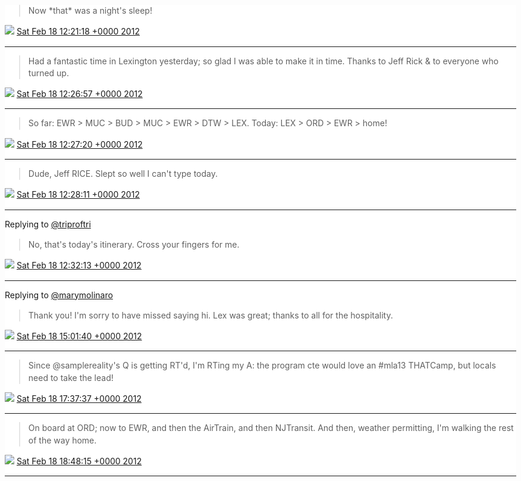 > Now \*that\* was a night's sleep\!

<img src="../../media/tweet.ico" width="12" /> [Sat Feb 18 12:21:18 +0000 2012](https://twitter.com/kfitz/status/170845344542887936)

----

> Had a fantastic time in Lexington yesterday; so glad I was able to make it in time\. Thanks to Jeff Rick & to everyone who turned up\.

<img src="../../media/tweet.ico" width="12" /> [Sat Feb 18 12:26:57 +0000 2012](https://twitter.com/kfitz/status/170846766307094528)

----

> So far: EWR &gt; MUC &gt; BUD &gt; MUC &gt; EWR &gt; DTW &gt; LEX\. Today: LEX &gt; ORD &gt; EWR &gt; home\!

<img src="../../media/tweet.ico" width="12" /> [Sat Feb 18 12:27:20 +0000 2012](https://twitter.com/kfitz/status/170846862872559616)

----

> Dude, Jeff RICE\. Slept so well I can't type today\.

<img src="../../media/tweet.ico" width="12" /> [Sat Feb 18 12:28:11 +0000 2012](https://twitter.com/kfitz/status/170847075783811072)

----

Replying to [@triproftri](https://twitter.com/triproftri/status/170847627510951936)

> No, that's today's itinerary\. Cross your fingers for me\.

<img src="../../media/tweet.ico" width="12" /> [Sat Feb 18 12:32:13 +0000 2012](https://twitter.com/kfitz/status/170848090088144897)

----

Replying to [@marymolinaro](https://twitter.com/marymolinaro/status/170879325950836737)

> Thank you\! I'm sorry to have missed saying hi\. Lex was great; thanks to all for the hospitality\.

<img src="../../media/tweet.ico" width="12" /> [Sat Feb 18 15:01:40 +0000 2012](https://twitter.com/kfitz/status/170885700986732544)

----

> Since @samplereality's Q is getting RT'd, I'm RTing my A: the program cte would love an \#mla13 THATCamp, but locals need to take the lead\!

<img src="../../media/tweet.ico" width="12" /> [Sat Feb 18 17:37:37 +0000 2012](https://twitter.com/kfitz/status/170924946426568704)

----

> On board at ORD; now to EWR, and then the AirTrain, and then NJTransit\. And then, weather permitting, I'm walking the rest of the way home\.

<img src="../../media/tweet.ico" width="12" /> [Sat Feb 18 18:48:15 +0000 2012](https://twitter.com/kfitz/status/170942723736616960)

----

